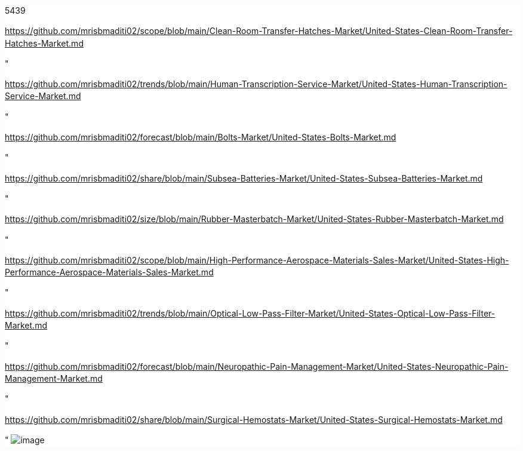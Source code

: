 5439</p><p><a href="https://github.com/mrisbmaditi02/scope/blob/main/Clean-Room-Transfer-Hatches-Market/United-States-Clean-Room-Transfer-Hatches-Market.md">https://github.com/mrisbmaditi02/scope/blob/main/Clean-Room-Transfer-Hatches-Market/United-States-Clean-Room-Transfer-Hatches-Market.md</a></p>"<p><a href="https://github.com/mrisbmaditi02/trends/blob/main/Human-Transcription-Service-Market/United-States-Human-Transcription-Service-Market.md">https://github.com/mrisbmaditi02/trends/blob/main/Human-Transcription-Service-Market/United-States-Human-Transcription-Service-Market.md</a></p>"<p><a href="https://github.com/mrisbmaditi02/forecast/blob/main/Bolts-Market/United-States-Bolts-Market.md">https://github.com/mrisbmaditi02/forecast/blob/main/Bolts-Market/United-States-Bolts-Market.md</a></p>"<p><a href="https://github.com/mrisbmaditi02/share/blob/main/Subsea-Batteries-Market/United-States-Subsea-Batteries-Market.md">https://github.com/mrisbmaditi02/share/blob/main/Subsea-Batteries-Market/United-States-Subsea-Batteries-Market.md</a></p>"<p><a href="https://github.com/mrisbmaditi02/size/blob/main/Rubber-Masterbatch-Market/United-States-Rubber-Masterbatch-Market.md">https://github.com/mrisbmaditi02/size/blob/main/Rubber-Masterbatch-Market/United-States-Rubber-Masterbatch-Market.md</a></p>"<p><a href="https://github.com/mrisbmaditi02/scope/blob/main/High-Performance-Aerospace-Materials-Sales-Market/United-States-High-Performance-Aerospace-Materials-Sales-Market.md">https://github.com/mrisbmaditi02/scope/blob/main/High-Performance-Aerospace-Materials-Sales-Market/United-States-High-Performance-Aerospace-Materials-Sales-Market.md</a></p>"<p><a href="https://github.com/mrisbmaditi02/trends/blob/main/Optical-Low-Pass-Filter-Market/United-States-Optical-Low-Pass-Filter-Market.md">https://github.com/mrisbmaditi02/trends/blob/main/Optical-Low-Pass-Filter-Market/United-States-Optical-Low-Pass-Filter-Market.md</a></p>"<p><a href="https://github.com/mrisbmaditi02/forecast/blob/main/Neuropathic-Pain-Management-Market/United-States-Neuropathic-Pain-Management-Market.md">https://github.com/mrisbmaditi02/forecast/blob/main/Neuropathic-Pain-Management-Market/United-States-Neuropathic-Pain-Management-Market.md</a></p>"<p><a href="https://github.com/mrisbmaditi02/share/blob/main/Surgical-Hemostats-Market/United-States-Surgical-Hemostats-Market.md">https://github.com/mrisbmaditi02/share/blob/main/Surgical-Hemostats-Market/United-States-Surgical-Hemostats-Market.md</a></p>"
![image](https://github.com/user-attachments/assets/5b152093-4dd7-4c63-b3b9-465cb9109d2a)
